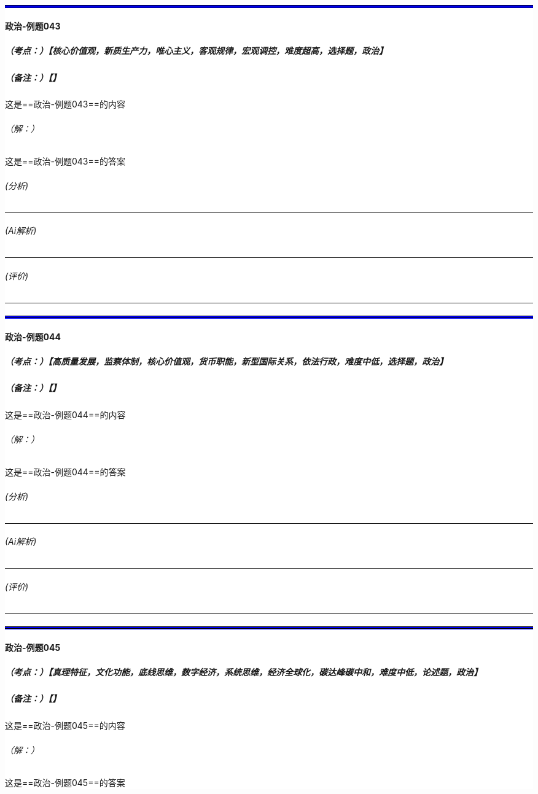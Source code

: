 
<hr style="background-color: blue; border-top: 4px double #000; margin: 20px 0;">

#### 政治-例题043
##### （考点：）【核心价值观，新质生产力，唯心主义，客观规律，宏观调控，难度超高，选择题，政治】
##### （备注：）【】
这是==政治-例题043==的内容

###### （解：）
这是==政治-例题043==的答案


###### (分析)
---

###### (Ai解析)
---

###### (评价)
---


<hr style="background-color: blue; border-top: 4px double #000; margin: 20px 0;">

#### 政治-例题044
##### （考点：）【高质量发展，监察体制，核心价值观，货币职能，新型国际关系，依法行政，难度中低，选择题，政治】
##### （备注：）【】
这是==政治-例题044==的内容

###### （解：）
这是==政治-例题044==的答案


###### (分析)
---

###### (Ai解析)
---

###### (评价)
---


<hr style="background-color: blue; border-top: 4px double #000; margin: 20px 0;">

#### 政治-例题045
##### （考点：）【真理特征，文化功能，底线思维，数字经济，系统思维，经济全球化，碳达峰碳中和，难度中低，论述题，政治】
##### （备注：）【】
这是==政治-例题045==的内容

###### （解：）
这是==政治-例题045==的答案

